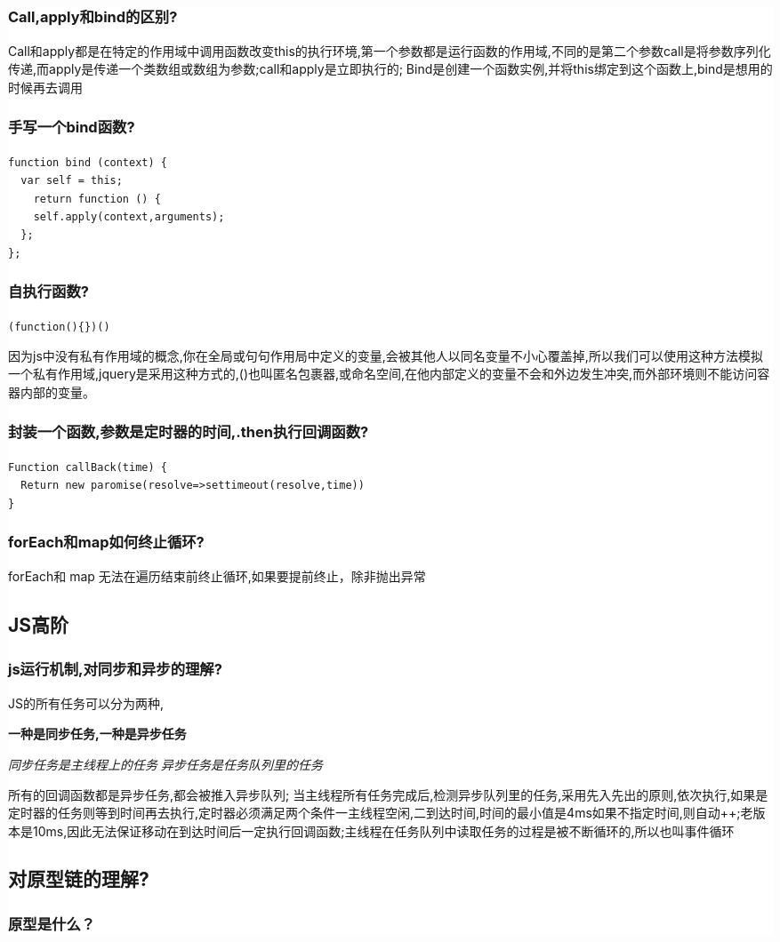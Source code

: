 ### Call,apply和bind的区别?

Call和apply都是在特定的作用域中调用函数改变this的执行环境,第一个参数都是运行函数的作用域,不同的是第二个参数call是将参数序列化传递,而apply是传递一个类数组或数组为参数;call和apply是立即执行的;
Bind是创建一个函数实例,并将this绑定到这个函数上,bind是想用的时候再去调用

### 手写一个bind函数?
```
function bind (context) {
  var self = this;
    return function () {
    self.apply(context,arguments);
  };
};
```

### 自执行函数?

``(function(){})()``

因为js中没有私有作用域的概念,你在全局或句句作用局中定义的变量,会被其他人以同名变量不小心覆盖掉,所以我们可以使用这种方法模拟一个私有作用域,jquery是采用这种方式的,()也叫匿名包裹器,或命名空间,在他内部定义的变量不会和外边发生冲突,而外部环境则不能访问容器内部的变量。

### 封装一个函数,参数是定时器的时间,.then执行回调函数?

```
Function callBack(time) {
  Return new paromise(resolve=>settimeout(resolve,time))
}
```
### forEach和map如何终止循环?
forEach和 map 无法在遍历结束前终止循环,如果要提前终止，除非抛出异常

## JS高阶

### js运行机制,对同步和异步的理解?

JS的所有任务可以分为两种,

**一种是同步任务,一种是异步任务**

*同步任务是主线程上的任务*
*异步任务是任务队列里的任务*

所有的回调函数都是异步任务,都会被推入异步队列;
当主线程所有任务完成后,检测异步队列里的任务,采用先入先出的原则,依次执行,如果是定时器的任务则等到时间再去执行,定时器必须满足两个条件一主线程空闲,二到达时间,时间的最小值是4ms如果不指定时间,则自动++;老版本是10ms,因此无法保证移动在到达时间后一定执行回调函数;主线程在任务队列中读取任务的过程是被不断循环的,所以也叫事件循环

## 对原型链的理解?

### 原型是什么？
